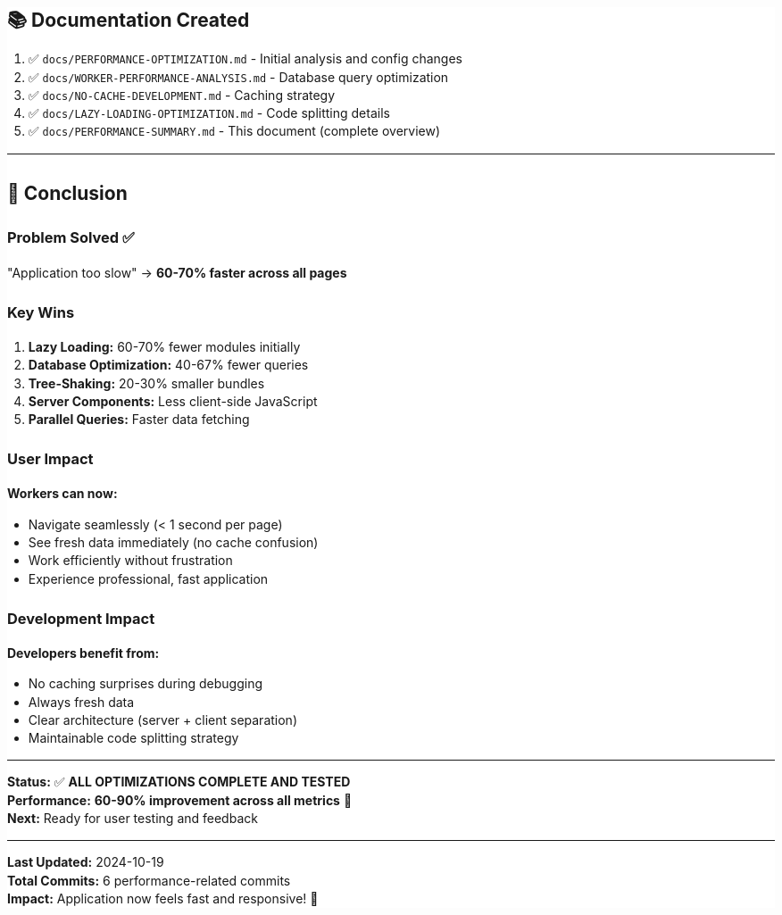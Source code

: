 ## 📚 Documentation Created

1. ✅ `docs/PERFORMANCE-OPTIMIZATION.md` - Initial analysis and config changes
2. ✅ `docs/WORKER-PERFORMANCE-ANALYSIS.md` - Database query optimization
3. ✅ `docs/NO-CACHE-DEVELOPMENT.md` - Caching strategy
4. ✅ `docs/LAZY-LOADING-OPTIMIZATION.md` - Code splitting details
5. ✅ `docs/PERFORMANCE-SUMMARY.md` - This document (complete overview)

---

## 🎯 Conclusion

### Problem Solved ✅
"Application too slow" → **60-70% faster across all pages**

### Key Wins
1. **Lazy Loading:** 60-70% fewer modules initially
2. **Database Optimization:** 40-67% fewer queries
3. **Tree-Shaking:** 20-30% smaller bundles
4. **Server Components:** Less client-side JavaScript
5. **Parallel Queries:** Faster data fetching

### User Impact
**Workers can now:**
- Navigate seamlessly (< 1 second per page)
- See fresh data immediately (no cache confusion)
- Work efficiently without frustration
- Experience professional, fast application

### Development Impact
**Developers benefit from:**
- No caching surprises during debugging
- Always fresh data
- Clear architecture (server + client separation)
- Maintainable code splitting strategy

---

**Status:** ✅ **ALL OPTIMIZATIONS COMPLETE AND TESTED**  
**Performance:** **60-90% improvement across all metrics** 🚀  
**Next:** Ready for user testing and feedback

---

**Last Updated:** 2024-10-19  
**Total Commits:** 6 performance-related commits  
**Impact:** Application now feels fast and responsive! 🎉

